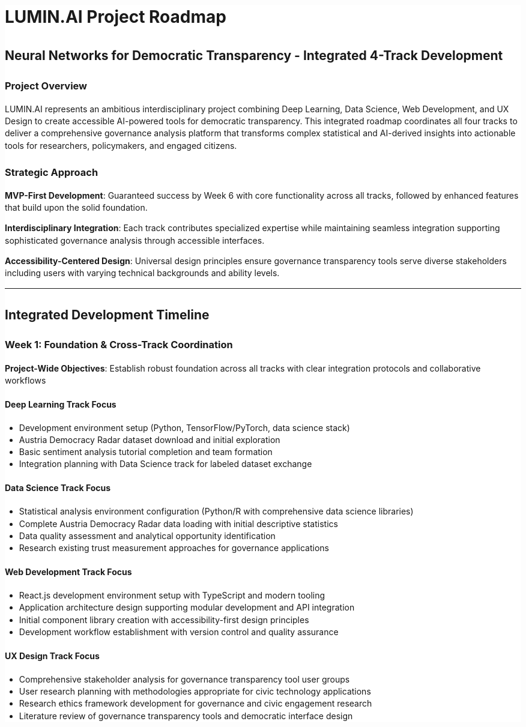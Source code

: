 # LUMIN.AI Project Roadmap
## Neural Networks for Democratic Transparency - Integrated 4-Track Development

### Project Overview
LUMIN.AI represents an ambitious interdisciplinary project combining Deep Learning, Data Science, Web Development, and UX Design to create accessible AI-powered tools for democratic transparency. This integrated roadmap coordinates all four tracks to deliver a comprehensive governance analysis platform that transforms complex statistical and AI-derived insights into actionable tools for researchers, policymakers, and engaged citizens.

### Strategic Approach
**MVP-First Development**: Guaranteed success by Week 6 with core functionality across all tracks, followed by enhanced features that build upon the solid foundation.

**Interdisciplinary Integration**: Each track contributes specialized expertise while maintaining seamless integration supporting sophisticated governance analysis through accessible interfaces.

**Accessibility-Centered Design**: Universal design principles ensure governance transparency tools serve diverse stakeholders including users with varying technical backgrounds and ability levels.

---

## Integrated Development Timeline

### Week 1: Foundation & Cross-Track Coordination
**Project-Wide Objectives**: Establish robust foundation across all tracks with clear integration protocols and collaborative workflows

#### Deep Learning Track Focus
- Development environment setup (Python, TensorFlow/PyTorch, data science stack)
- Austria Democracy Radar dataset download and initial exploration
- Basic sentiment analysis tutorial completion and team formation
- Integration planning with Data Science track for labeled dataset exchange

#### Data Science Track Focus
- Statistical analysis environment configuration (Python/R with comprehensive data science libraries)
- Complete Austria Democracy Radar data loading with initial descriptive statistics
- Data quality assessment and analytical opportunity identification
- Research existing trust measurement approaches for governance applications

#### Web Development Track Focus
- React.js development environment setup with TypeScript and modern tooling
- Application architecture design supporting modular development and API integration
- Initial component library creation with accessibility-first design principles
- Development workflow establishment with version control and quality assurance

#### UX Design Track Focus
- Comprehensive stakeholder analysis for governance transparency tool user groups
- User research planning with methodologies appropriate for civic technology applications
- Research ethics framework development for governance and civic engagement research
- Literature review of governance transparency tools and democratic interface design

